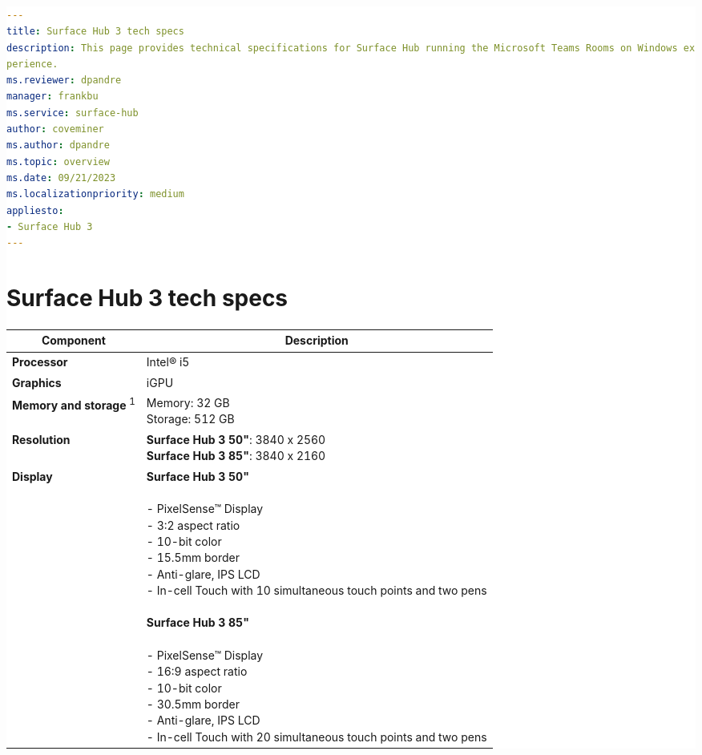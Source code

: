 ```yaml
---
title: Surface Hub 3 tech specs
description: This page provides technical specifications for Surface Hub running the Microsoft Teams Rooms on Windows experience. 
ms.reviewer: dpandre
manager: frankbu
ms.service: surface-hub
author: coveminer
ms.author: dpandre
ms.topic: overview
ms.date: 09/21/2023
ms.localizationpriority: medium
appliesto:
- Surface Hub 3
---
```


# Surface Hub 3 tech specs


| Component                                    | Description                                                                                                                                                                                                                                                                                                                                                                                                                                                                                                                                                                                                                                                                                                                                 |
| -------------------------------------------- | ------------------------------------------------------------------------------------------------------------------------------------------------------------------------------------------------------------------------------------------------------------------------------------------------------------------------------------------------------------------------------------------------------------------------------------------------------------------------------------------------------------------------------------------------------------------------------------------------------------------------------------------------------------------------------------------------------------------------------------------- |
| **Processor**                                | Intel® i5                                                                                                                                                                                                                                                                                                                                                                                                                                                                                                                                                                                                                                                                                                                                    |
| **Graphics**                                 | iGPU                                                                                                                                                                                                                                                                                                                                                                                                                                                                                                                                                                                                                                                                                                                                        |
| **Memory and storage** <sup>1</sup>          | Memory: 32 GB<br>Storage: 512 GB                                                                                                                                                                                                                                                                                                                                                                                                                                                                                                                                                                                                                                                                                                            |
| **Resolution**                               | **Surface Hub 3 50"**: 3840 x 2560<br>**Surface Hub 3 85"**: 3840 x 2160                                                                                                                                                                                                                                                                                                                                                                                                                                                                                                                                                                                                                                                                        |
| **Display**                                  | **Surface Hub 3 50"**<br><br>- PixelSense™ Display<br>- 3:2 aspect ratio<br>- 10-bit color<br>- 15.5mm border<br>- Anti-glare, IPS LCD<br>- In-cell Touch with 10 simultaneous touch points and two pens<br><br>**Surface Hub 3 85"**<br><br>- PixelSense™ Display<br>- 16:9 aspect ratio<br>- 10-bit color<br>- 30.5mm border<br>- Anti-glare, IPS LCD<br>- In-cell Touch with 20 simultaneous touch points and two pens                                                                                                                                                                                                                                                                                                                    |